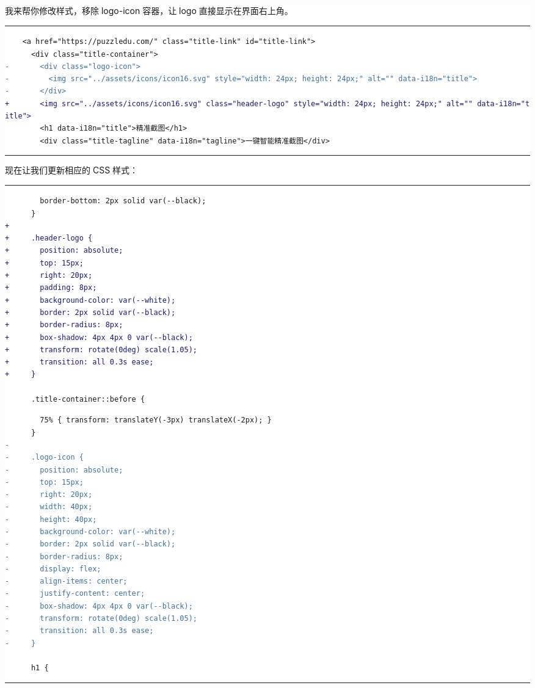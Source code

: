 我来帮你修改样式，移除 logo-icon 容器，让 logo 直接显示在界面右上角。

---

```diff
    <a href="https://puzzledu.com/" class="title-link" id="title-link">
      <div class="title-container">
-       <div class="logo-icon">
-         <img src="../assets/icons/icon16.svg" style="width: 24px; height: 24px;" alt="" data-i18n="title">
-       </div>
+       <img src="../assets/icons/icon16.svg" class="header-logo" style="width: 24px; height: 24px;" alt="" data-i18n="title">
        <h1 data-i18n="title">精准截图</h1>
        <div class="title-tagline" data-i18n="tagline">一键智能精准截图</div>
```

---

现在让我们更新相应的 CSS 样式：

---

```diff
        border-bottom: 2px solid var(--black);
      }
+     
+     .header-logo {
+       position: absolute;
+       top: 15px;
+       right: 20px;
+       padding: 8px;
+       background-color: var(--white);
+       border: 2px solid var(--black);
+       border-radius: 8px;
+       box-shadow: 4px 4px 0 var(--black);
+       transform: rotate(0deg) scale(1.05);
+       transition: all 0.3s ease;
+     }
      
      .title-container::before {
```

```diff
        75% { transform: translateY(-3px) translateX(-2px); }
      }
-     
-     .logo-icon {
-       position: absolute;
-       top: 15px;
-       right: 20px;
-       width: 40px;
-       height: 40px;
-       background-color: var(--white);
-       border: 2px solid var(--black);
-       border-radius: 8px;
-       display: flex;
-       align-items: center;
-       justify-content: center;
-       box-shadow: 4px 4px 0 var(--black);
-       transform: rotate(0deg) scale(1.05);
-       transition: all 0.3s ease;
-     }
      
      h1 {
```

---